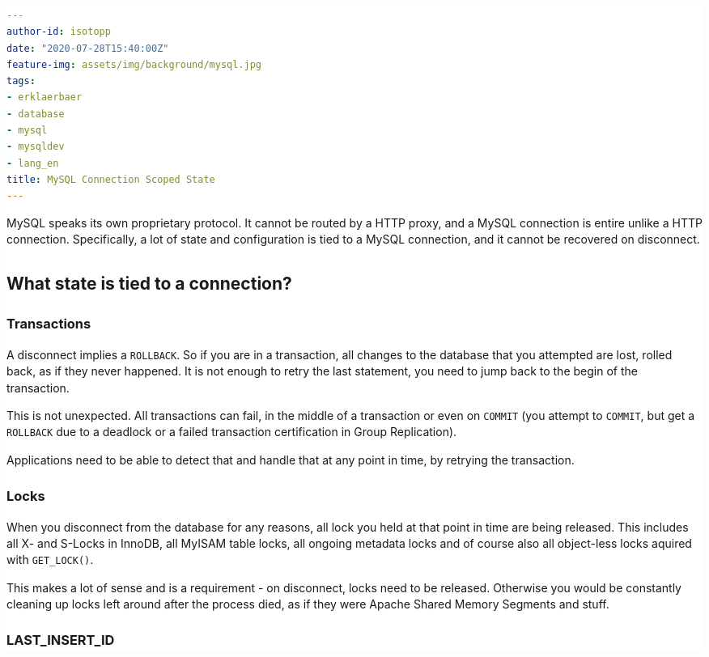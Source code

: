 ```yaml
---
author-id: isotopp
date: "2020-07-28T15:40:00Z"
feature-img: assets/img/background/mysql.jpg
tags:
- erklaerbaer
- database
- mysql
- mysqldev
- lang_en
title: MySQL Connection Scoped State
---
```

MySQL speaks its own proprietary protocol.  It cannot be routed
by a HTTP proxy, and a MySQL connection is entire unlike a HTTP
connection.  Specifically, a lot of state and configuration is
tied to a MySQL connection, and it cannot be recovered on
disconnect.

## What state is tied to a connection?

### Transactions

A disconnect implies a `ROLLBACK`.  So if you are in a
transaction, all changes to the database that you attempted are
lost, rolled back, as if they never happened.  It is not enough
to retry the last statement, you need to jump back to the begin
of the transaction.

This is not unexpected.  All transactions can fail, in the
middle of a transaction or even on `COMMIT` (you attempt to
`COMMIT`, but get a `ROLLBACK` due to a deadlock or a failed
transaction certification in Group Replication).

Applications need to be able to detect that and handle that at
any point in time, by retrying the transaction.

### Locks

When you disconnect from the database for any reasons, all lock
you held at that point in time are being released.  This
includes all X- and S-Locks in InnoDB, all MyISAM table locks,
all ongoing metadata locks and of course also all object-less
locks aquired with `GET_LOCK()`.

This makes a lot of sense and is a requirement - on disconnect,
locks need to be released.  Otherwise you would be constantly
cleaning up locks left around after the process died, as if they
were Apache Shared Memory Segments and stuff.

### LAST_INSERT_ID
